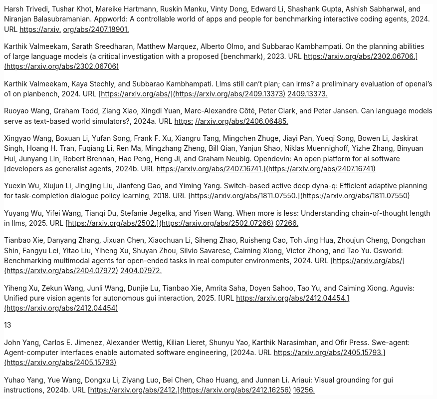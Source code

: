 Harsh Trivedi, Tushar Khot, Mareike Hartmann, Ruskin Manku, Vinty Dong, Edward Li, Shashank
Gupta, Ashish Sabharwal, and Niranjan Balasubramanian. Appworld: A controllable world of
apps and people for benchmarking interactive coding agents, 2024. URL [https://arxiv.](https://arxiv.org/abs/2407.18901)
[org/abs/2407.18901.](https://arxiv.org/abs/2407.18901)

Karthik Valmeekam, Sarath Sreedharan, Matthew Marquez, Alberto Olmo, and Subbarao Kambhampati. On the planning abilities of large language models (a critical investigation with a proposed
[benchmark), 2023. URL https://arxiv.org/abs/2302.06706.](https://arxiv.org/abs/2302.06706)

Karthik Valmeekam, Kaya Stechly, and Subbarao Kambhampati. Llms still can’t plan; can lrms? a
preliminary evaluation of openai’s o1 on planbench, 2024. URL [https://arxiv.org/abs/](https://arxiv.org/abs/2409.13373)
[2409.13373.](https://arxiv.org/abs/2409.13373)

Ruoyao Wang, Graham Todd, Ziang Xiao, Xingdi Yuan, Marc-Alexandre Côté, Peter Clark, and
Peter Jansen. Can language models serve as text-based world simulators?, 2024a. URL [https:](https://arxiv.org/abs/2406.06485)
[//arxiv.org/abs/2406.06485.](https://arxiv.org/abs/2406.06485)

Xingyao Wang, Boxuan Li, Yufan Song, Frank F. Xu, Xiangru Tang, Mingchen Zhuge, Jiayi Pan,
Yueqi Song, Bowen Li, Jaskirat Singh, Hoang H. Tran, Fuqiang Li, Ren Ma, Mingzhang Zheng,
Bill Qian, Yanjun Shao, Niklas Muennighoff, Yizhe Zhang, Binyuan Hui, Junyang Lin, Robert
Brennan, Hao Peng, Heng Ji, and Graham Neubig. Opendevin: An open platform for ai software
[developers as generalist agents, 2024b. URL https://arxiv.org/abs/2407.16741.](https://arxiv.org/abs/2407.16741)

Yuexin Wu, Xiujun Li, Jingjing Liu, Jianfeng Gao, and Yiming Yang. Switch-based active deep
dyna-q: Efficient adaptive planning for task-completion dialogue policy learning, 2018. URL
[https://arxiv.org/abs/1811.07550.](https://arxiv.org/abs/1811.07550)

Yuyang Wu, Yifei Wang, Tianqi Du, Stefanie Jegelka, and Yisen Wang. When more is less: Understanding chain-of-thought length in llms, 2025. URL [https://arxiv.org/abs/2502.](https://arxiv.org/abs/2502.07266)
[07266.](https://arxiv.org/abs/2502.07266)

Tianbao Xie, Danyang Zhang, Jixuan Chen, Xiaochuan Li, Siheng Zhao, Ruisheng Cao, Toh Jing
Hua, Zhoujun Cheng, Dongchan Shin, Fangyu Lei, Yitao Liu, Yiheng Xu, Shuyan Zhou, Silvio
Savarese, Caiming Xiong, Victor Zhong, and Tao Yu. Osworld: Benchmarking multimodal agents
for open-ended tasks in real computer environments, 2024. URL [https://arxiv.org/abs/](https://arxiv.org/abs/2404.07972)
[2404.07972.](https://arxiv.org/abs/2404.07972)

Yiheng Xu, Zekun Wang, Junli Wang, Dunjie Lu, Tianbao Xie, Amrita Saha, Doyen Sahoo, Tao Yu,
and Caiming Xiong. Aguvis: Unified pure vision agents for autonomous gui interaction, 2025.
[URL https://arxiv.org/abs/2412.04454.](https://arxiv.org/abs/2412.04454)

13

John Yang, Carlos E. Jimenez, Alexander Wettig, Kilian Lieret, Shunyu Yao, Karthik Narasimhan,
and Ofir Press. Swe-agent: Agent-computer interfaces enable automated software engineering,
[2024a. URL https://arxiv.org/abs/2405.15793.](https://arxiv.org/abs/2405.15793)

Yuhao Yang, Yue Wang, Dongxu Li, Ziyang Luo, Bei Chen, Chao Huang, and Junnan Li. Ariaui: Visual grounding for gui instructions, 2024b. URL [https://arxiv.org/abs/2412.](https://arxiv.org/abs/2412.16256)
[16256.](https://arxiv.org/abs/2412.16256)
